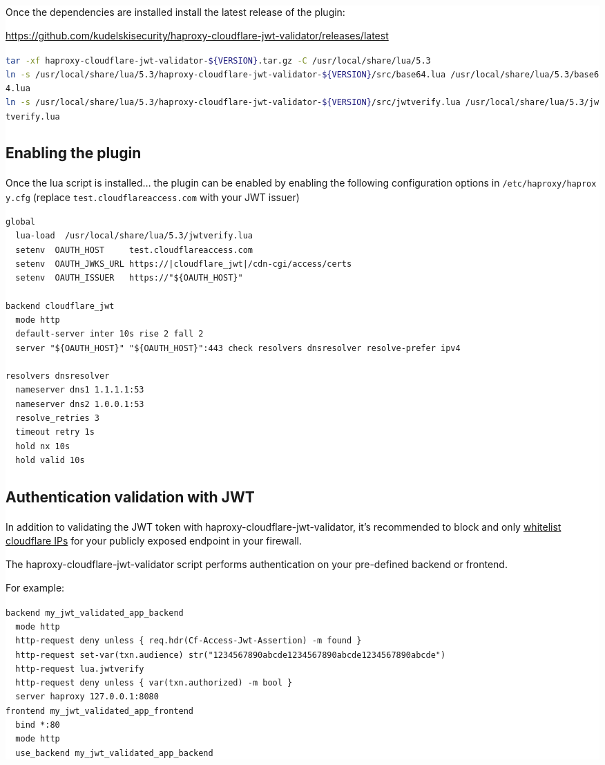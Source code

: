 Once the dependencies are installed install the latest release of the
plugin:

<https://github.com/kudelskisecurity/haproxy-cloudflare-jwt-validator/releases/latest>

```bash
tar -xf haproxy-cloudflare-jwt-validator-${VERSION}.tar.gz -C /usr/local/share/lua/5.3
ln -s /usr/local/share/lua/5.3/haproxy-cloudflare-jwt-validator-${VERSION}/src/base64.lua /usr/local/share/lua/5.3/base64.lua
ln -s /usr/local/share/lua/5.3/haproxy-cloudflare-jwt-validator-${VERSION}/src/jwtverify.lua /usr/local/share/lua/5.3/jwtverify.lua
```

## Enabling the plugin

Once the lua script is installed… the plugin can be enabled by enabling
the following configuration options in `/etc/haproxy/haproxy.cfg`
(replace `test.cloudflareaccess.com` with your JWT issuer)

```
global
  lua-load  /usr/local/share/lua/5.3/jwtverify.lua
  setenv  OAUTH_HOST     test.cloudflareaccess.com
  setenv  OAUTH_JWKS_URL https://|cloudflare_jwt|/cdn-cgi/access/certs
  setenv  OAUTH_ISSUER   https://"${OAUTH_HOST}"

backend cloudflare_jwt
  mode http
  default-server inter 10s rise 2 fall 2
  server "${OAUTH_HOST}" "${OAUTH_HOST}":443 check resolvers dnsresolver resolve-prefer ipv4

resolvers dnsresolver
  nameserver dns1 1.1.1.1:53
  nameserver dns2 1.0.0.1:53
  resolve_retries 3
  timeout retry 1s
  hold nx 10s
  hold valid 10s
```

## Authentication validation with JWT

In addition to validating the JWT token with
haproxy-cloudflare-jwt-validator, it’s recommended to block and only
[whitelist cloudflare IPs](https://www.cloudflare.com/ips/) for your
publicly exposed endpoint in your firewall.

The haproxy-cloudflare-jwt-validator script performs authentication on
your pre-defined backend or frontend.

For example:

```
backend my_jwt_validated_app_backend
  mode http
  http-request deny unless { req.hdr(Cf-Access-Jwt-Assertion) -m found }
  http-request set-var(txn.audience) str("1234567890abcde1234567890abcde1234567890abcde")
  http-request lua.jwtverify
  http-request deny unless { var(txn.authorized) -m bool }
  server haproxy 127.0.0.1:8080
frontend my_jwt_validated_app_frontend
  bind *:80
  mode http
  use_backend my_jwt_validated_app_backend
```
